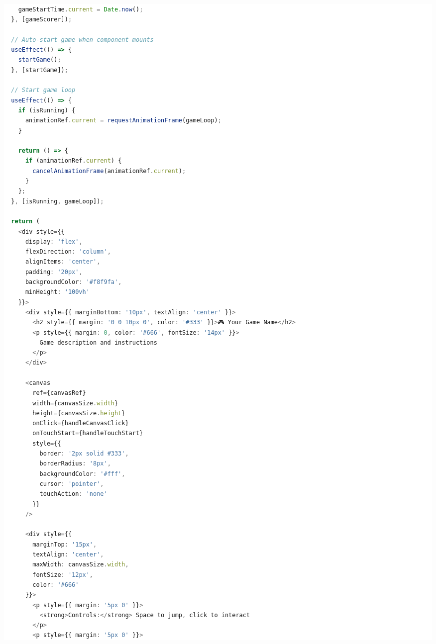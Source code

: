 ```typescript
    gameStartTime.current = Date.now();
  }, [gameScorer]);

  // Auto-start game when component mounts
  useEffect(() => {
    startGame();
  }, [startGame]);

  // Start game loop
  useEffect(() => {
    if (isRunning) {
      animationRef.current = requestAnimationFrame(gameLoop);
    }
    
    return () => {
      if (animationRef.current) {
        cancelAnimationFrame(animationRef.current);
      }
    };
  }, [isRunning, gameLoop]);

  return (
    <div style={{ 
      display: 'flex', 
      flexDirection: 'column', 
      alignItems: 'center', 
      padding: '20px',
      backgroundColor: '#f8f9fa',
      minHeight: '100vh'
    }}>
      <div style={{ marginBottom: '10px', textAlign: 'center' }}>
        <h2 style={{ margin: '0 0 10px 0', color: '#333' }}>🎮 Your Game Name</h2>
        <p style={{ margin: 0, color: '#666', fontSize: '14px' }}>
          Game description and instructions
        </p>
      </div>
      
      <canvas
        ref={canvasRef}
        width={canvasSize.width}
        height={canvasSize.height}
        onClick={handleCanvasClick}
        onTouchStart={handleTouchStart}
        style={{
          border: '2px solid #333',
          borderRadius: '8px',
          backgroundColor: '#fff',
          cursor: 'pointer',
          touchAction: 'none'
        }}
      />
      
      <div style={{ 
        marginTop: '15px', 
        textAlign: 'center',
        maxWidth: canvasSize.width,
        fontSize: '12px',
        color: '#666'
      }}>
        <p style={{ margin: '5px 0' }}>
          <strong>Controls:</strong> Space to jump, click to interact
        </p>
        <p style={{ margin: '5px 0' }}>
```